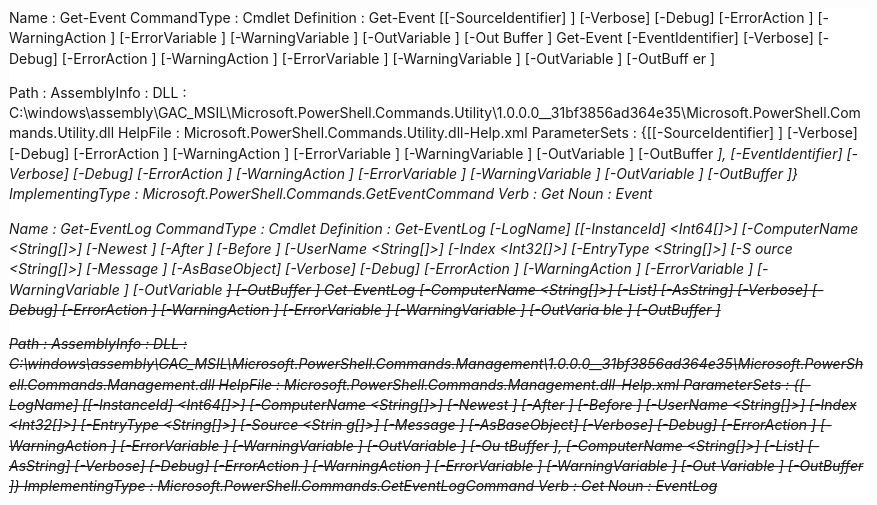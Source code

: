 Name             : Get-Event
CommandType      : Cmdlet
Definition       : Get-Event [[-SourceIdentifier] <String>] [-Verbose] [-Debug] [-ErrorAction <ActionPreference>] [-WarningAction <ActionPreference>] [-ErrorVariable <String>] [-WarningVariable <String>] [-OutVariable <String>] [-Out
                   Buffer <Int32>]
                   Get-Event [-EventIdentifier] <Int32> [-Verbose] [-Debug] [-ErrorAction <ActionPreference>] [-WarningAction <ActionPreference>] [-ErrorVariable <String>] [-WarningVariable <String>] [-OutVariable <String>] [-OutBuff
                   er <Int32>]
                   
Path             : 
AssemblyInfo     : 
DLL              : C:\windows\assembly\GAC_MSIL\Microsoft.PowerShell.Commands.Utility\1.0.0.0__31bf3856ad364e35\Microsoft.PowerShell.Commands.Utility.dll
HelpFile         : Microsoft.PowerShell.Commands.Utility.dll-Help.xml
ParameterSets    : {[[-SourceIdentifier] <String>] [-Verbose] [-Debug] [-ErrorAction <ActionPreference>] [-WarningAction <ActionPreference>] [-ErrorVariable <String>] [-WarningVariable <String>] [-OutVariable <String>] [-OutBuffer <I
                   nt32>], [-EventIdentifier] <Int32> [-Verbose] [-Debug] [-ErrorAction <ActionPreference>] [-WarningAction <ActionPreference>] [-ErrorVariable <String>] [-WarningVariable <String>] [-OutVariable <String>] [-OutBuffer
                    <Int32>]}
ImplementingType : Microsoft.PowerShell.Commands.GetEventCommand
Verb             : Get
Noun             : Event

Name             : Get-EventLog
CommandType      : Cmdlet
Definition       : Get-EventLog [-LogName] <String> [[-InstanceId] <Int64[]>] [-ComputerName <String[]>] [-Newest <Int32>] [-After <DateTime>] [-Before <DateTime>] [-UserName <String[]>] [-Index <Int32[]>] [-EntryType <String[]>] [-S
                   ource <String[]>] [-Message <String>] [-AsBaseObject] [-Verbose] [-Debug] [-ErrorAction <ActionPreference>] [-WarningAction <ActionPreference>] [-ErrorVariable <String>] [-WarningVariable <String>] [-OutVariable <S
                   tring>] [-OutBuffer <Int32>]
                   Get-EventLog [-ComputerName <String[]>] [-List] [-AsString] [-Verbose] [-Debug] [-ErrorAction <ActionPreference>] [-WarningAction <ActionPreference>] [-ErrorVariable <String>] [-WarningVariable <String>] [-OutVaria
                   ble <String>] [-OutBuffer <Int32>]
                   
Path             : 
AssemblyInfo     : 
DLL              : C:\windows\assembly\GAC_MSIL\Microsoft.PowerShell.Commands.Management\1.0.0.0__31bf3856ad364e35\Microsoft.PowerShell.Commands.Management.dll
HelpFile         : Microsoft.PowerShell.Commands.Management.dll-Help.xml
ParameterSets    : {[-LogName] <String> [[-InstanceId] <Int64[]>] [-ComputerName <String[]>] [-Newest <Int32>] [-After <DateTime>] [-Before <DateTime>] [-UserName <String[]>] [-Index <Int32[]>] [-EntryType <String[]>] [-Source <Strin
                   g[]>] [-Message <String>] [-AsBaseObject] [-Verbose] [-Debug] [-ErrorAction <ActionPreference>] [-WarningAction <ActionPreference>] [-ErrorVariable <String>] [-WarningVariable <String>] [-OutVariable <String>] [-Ou
                   tBuffer <Int32>], [-ComputerName <String[]>] [-List] [-AsString] [-Verbose] [-Debug] [-ErrorAction <ActionPreference>] [-WarningAction <ActionPreference>] [-ErrorVariable <String>] [-WarningVariable <String>] [-Out
                   Variable <String>] [-OutBuffer <Int32>]}
ImplementingType : Microsoft.PowerShell.Commands.GetEventLogCommand
Verb             : Get
Noun             : EventLog
